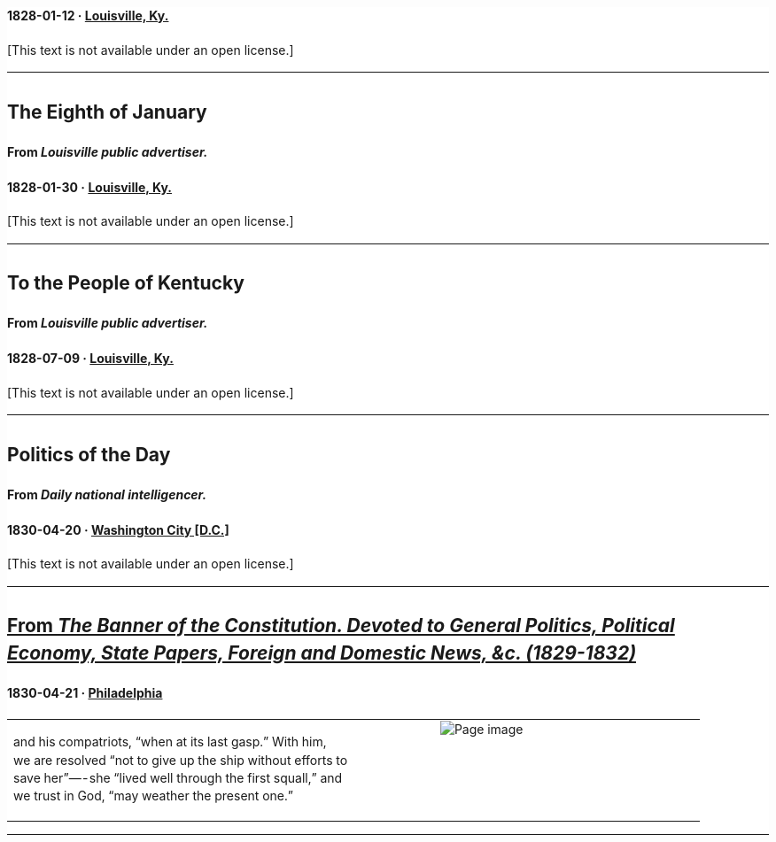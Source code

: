 #### 1828-01-12 &middot; [Louisville, Ky.](http://dbpedia.org/resource/Louisville%2C_Kentucky)

[This text is not available under an open license.]

---

## The Eighth of January

#### From _Louisville public advertiser._

#### 1828-01-30 &middot; [Louisville, Ky.](http://dbpedia.org/resource/Louisville%2C_Kentucky)

[This text is not available under an open license.]

---

## To the People of Kentucky

#### From _Louisville public advertiser._

#### 1828-07-09 &middot; [Louisville, Ky.](http://dbpedia.org/resource/Louisville%2C_Kentucky)

[This text is not available under an open license.]

---

## Politics of the Day

#### From _Daily national intelligencer._

#### 1830-04-20 &middot; [Washington City [D.C.]](http://dbpedia.org/resource/Washington%2C_D.C.)

[This text is not available under an open license.]

---

## [From _The Banner of the Constitution. Devoted to General Politics, Political Economy, State Papers, Foreign and Domestic News, &c. (1829-1832)_](https://archive.org/details/sim_banner-of-the-constitution_1830-04-21_1_36/page/n3/mode/1up?view=theater)

#### 1830-04-21 &middot; [Philadelphia](http://dbpedia.org/resource/Philadelphia)

<table style="width: 100%;"><tr><td style="width: 50%">

  
and his compatriots, “when at its last gasp.” With him,  
we are resolved “not to give up the ship without efforts to  
save her”—-she “lived well through the first squall,” and  
we trust in God, “may weather the present one.” 
</td><td style="width: 50%; max-height: 75%; margin: auto; display: block;">
<img alt="Page image" src="https://iiif.archive.org/image/iiif/2/sim_banner-of-the-constitution_1830-04-21_1_36%2Fsim_banner-of-the-constitution_1830-04-21_1_36_jp2.zip%2Fsim_banner-of-the-constitution_1830-04-21_1_36_jp2%2Fsim_banner-of-the-constitution_1830-04-21_1_36_0003.jp2/pct:16.172008969792902,83.7989840348331,26.96214219759926,3.1113933236574747/600,/0/default.jpg"/>
</td>
</tr></table>

---